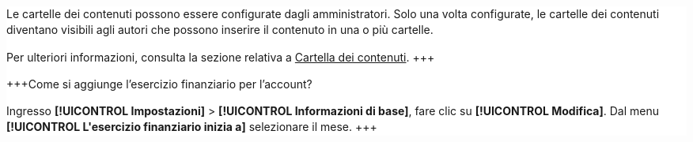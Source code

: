 Le cartelle dei contenuti possono essere configurate dagli amministratori. Solo una volta configurate, le cartelle dei contenuti diventano visibili agli autori che possono inserire il contenuto in una o più cartelle.

Per ulteriori informazioni, consulta la sezione relativa a [Cartella dei contenuti](settings.md#content-folder).
+++

+++Come si aggiunge l’esercizio finanziario per l’account?

Ingresso **[!UICONTROL Impostazioni]** > **[!UICONTROL Informazioni di base]**, fare clic su **[!UICONTROL Modifica]**. Dal menu **[!UICONTROL L&#39;esercizio finanziario inizia a]** selezionare il mese.
+++
